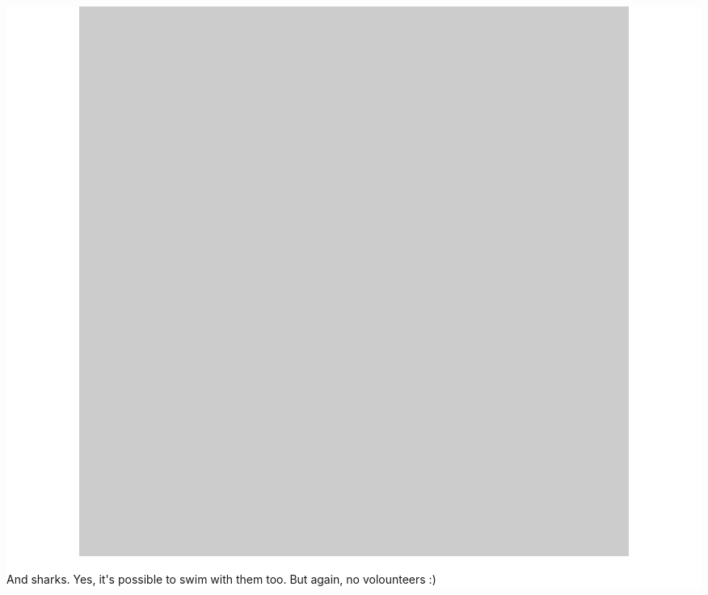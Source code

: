 <a data-flickr-embed="true"  href="https://www.flickr.com/photos/118782975@N05/26097410265/in/album-72157664195952094/" title="Stingrays"><img src="/images/bg.png" data-src="https://farm2.staticflickr.com/1699/26097410265_4dba9aa239_b.jpg" width="1024" height="680" alt="Stingrays"></a>

And sharks. Yes, it's possible to swim with them too. But again, no volounteers :)
